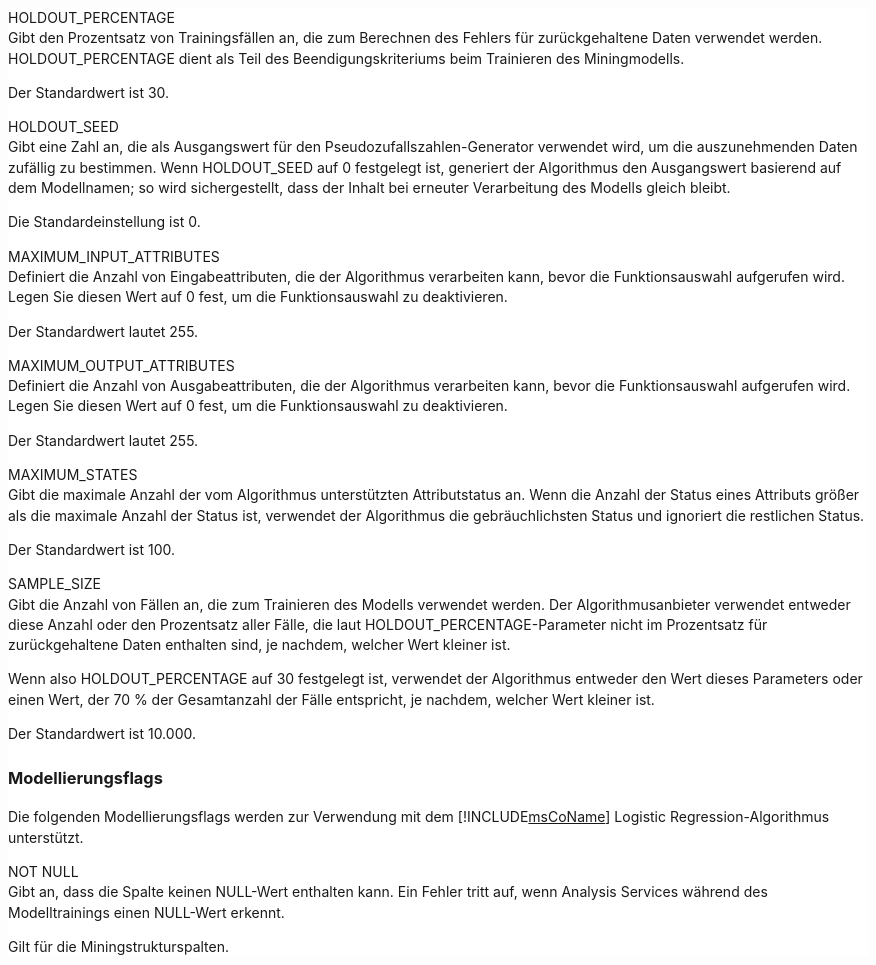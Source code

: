  HOLDOUT_PERCENTAGE  
 Gibt den Prozentsatz von Trainingsfällen an, die zum Berechnen des Fehlers für zurückgehaltene Daten verwendet werden. HOLDOUT_PERCENTAGE dient als Teil des Beendigungskriteriums beim Trainieren des Miningmodells.  
  
 Der Standardwert ist 30.  
  
 HOLDOUT_SEED  
 Gibt eine Zahl an, die als Ausgangswert für den Pseudozufallszahlen-Generator verwendet wird, um die auszunehmenden Daten zufällig zu bestimmen. Wenn HOLDOUT_SEED auf 0 festgelegt ist, generiert der Algorithmus den Ausgangswert basierend auf dem Modellnamen; so wird sichergestellt, dass der Inhalt bei erneuter Verarbeitung des Modells gleich bleibt.  
  
 Die Standardeinstellung ist 0.  
  
 MAXIMUM_INPUT_ATTRIBUTES  
 Definiert die Anzahl von Eingabeattributen, die der Algorithmus verarbeiten kann, bevor die Funktionsauswahl aufgerufen wird. Legen Sie diesen Wert auf 0 fest, um die Funktionsauswahl zu deaktivieren.  
  
 Der Standardwert lautet 255.  
  
 MAXIMUM_OUTPUT_ATTRIBUTES  
 Definiert die Anzahl von Ausgabeattributen, die der Algorithmus verarbeiten kann, bevor die Funktionsauswahl aufgerufen wird. Legen Sie diesen Wert auf 0 fest, um die Funktionsauswahl zu deaktivieren.  
  
 Der Standardwert lautet 255.  
  
 MAXIMUM_STATES  
 Gibt die maximale Anzahl der vom Algorithmus unterstützten Attributstatus an. Wenn die Anzahl der Status eines Attributs größer als die maximale Anzahl der Status ist, verwendet der Algorithmus die gebräuchlichsten Status und ignoriert die restlichen Status.  
  
 Der Standardwert ist 100.  
  
 SAMPLE_SIZE  
 Gibt die Anzahl von Fällen an, die zum Trainieren des Modells verwendet werden. Der Algorithmusanbieter verwendet entweder diese Anzahl oder den Prozentsatz aller Fälle, die laut HOLDOUT_PERCENTAGE-Parameter nicht im Prozentsatz für zurückgehaltene Daten enthalten sind, je nachdem, welcher Wert kleiner ist.  
  
 Wenn also HOLDOUT_PERCENTAGE auf 30 festgelegt ist, verwendet der Algorithmus entweder den Wert dieses Parameters oder einen Wert, der 70 % der Gesamtanzahl der Fälle entspricht, je nachdem, welcher Wert kleiner ist.  
  
 Der Standardwert ist 10.000.  
  
### <a name="modeling-flags"></a>Modellierungsflags  
 Die folgenden Modellierungsflags werden zur Verwendung mit dem [!INCLUDE[msCoName](../../includes/msconame-md.md)] Logistic Regression-Algorithmus unterstützt.  
  
 NOT NULL  
 Gibt an, dass die Spalte keinen NULL-Wert enthalten kann. Ein Fehler tritt auf, wenn Analysis Services während des Modelltrainings einen NULL-Wert erkennt.  
  
 Gilt für die Miningstrukturspalten.  
  